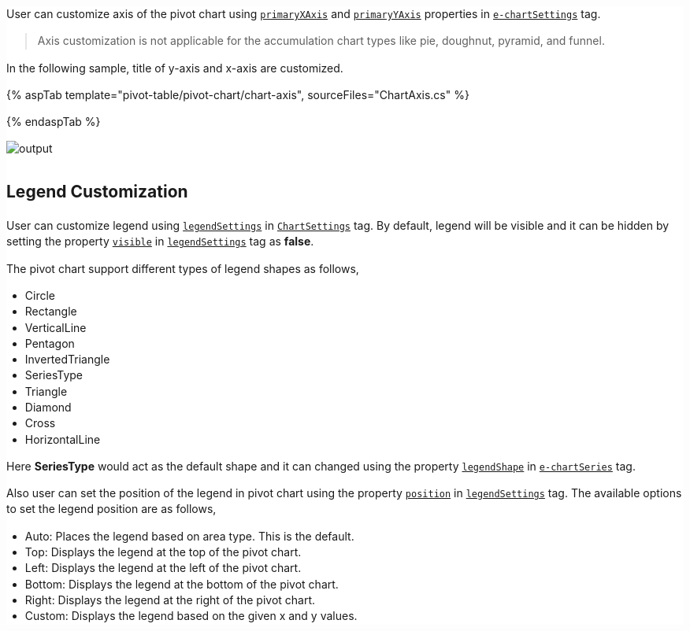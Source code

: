 User can customize axis of the pivot chart using [`primaryXAxis`](https://help.syncfusion.com/cr/aspnetcore-js2/Syncfusion.EJ2~Syncfusion.EJ2.PivotView.PivotViewChartSettings~PrimaryXAxis.html) and [`primaryYAxis`](https://help.syncfusion.com/cr/aspnetcore-js2/Syncfusion.EJ2~Syncfusion.EJ2.PivotView.PivotViewChartSettings~PrimaryYAxis.html) properties in [`e-chartSettings`](https://help.syncfusion.com/cr/aspnetcore-js2/Syncfusion.EJ2~Syncfusion.EJ2.PivotView.PivotViewChartSettings_members.html) tag.

> Axis customization is not applicable for the accumulation chart types like pie, doughnut, pyramid, and funnel.

In the following sample, title of y-axis and x-axis are customized.

{% aspTab template="pivot-table/pivot-chart/chart-axis", sourceFiles="ChartAxis.cs" %}

{% endaspTab %}

![output](images/axis-customization.png)

## Legend Customization

User can customize legend using [`legendSettings`](https://help.syncfusion.com/cr/aspnetcore-js2/Syncfusion.EJ2~Syncfusion.EJ2.PivotView.PivotViewPivotChartSettingsLegendSettings_members.html) in [`ChartSettings`](https://help.syncfusion.com/cr/aspnetcore-js2/Syncfusion.EJ2~Syncfusion.EJ2.PivotView.PivotViewChartSettings_members.html) tag. By default, legend will be visible and it can be hidden by setting the property [`visible`](https://help.syncfusion.com/cr/aspnetcore-js2/Syncfusion.EJ2~Syncfusion.EJ2.PivotView.PivotViewPivotChartSettingsLegendSettings~Visible.html) in [`legendSettings`](https://help.syncfusion.com/cr/aspnetcore-js2/Syncfusion.EJ2~Syncfusion.EJ2.PivotView.PivotViewPivotChartSettingsLegendSettings_members.html) tag as **false**.

The pivot chart support different types of legend shapes as follows,

* Circle
* Rectangle
* VerticalLine
* Pentagon
* InvertedTriangle
* SeriesType
* Triangle
* Diamond
* Cross
* HorizontalLine

Here **SeriesType** would act as the default shape and it can changed using the property [`legendShape`](https://help.syncfusion.com/cr/aspnetcore-js2/Syncfusion.EJ2~Syncfusion.EJ2.PivotView.PivotViewPivotSeries~LegendShape.html) in [`e-chartSeries`](https://help.syncfusion.com/cr/aspnetcore-js2/Syncfusion.EJ2~Syncfusion.EJ2.PivotView.PivotViewPivotSeries_members.html) tag.

Also user can set the position of the legend in pivot chart using the property [`position`](https://help.syncfusion.com/cr/aspnetcore-js2/Syncfusion.EJ2~Syncfusion.EJ2.PivotView.PivotViewPivotChartSettingsLegendSettings~Position.html) in [`legendSettings`](https://help.syncfusion.com/cr/aspnetcore-js2/Syncfusion.EJ2~Syncfusion.EJ2.PivotView.PivotViewPivotChartSettingsLegendSettings_members.html) tag. The available options to set the legend position are as follows,

* Auto: Places the legend based on area type. This is the default.
* Top: Displays the legend at the top of the pivot chart.
* Left: Displays the legend at the left of the pivot chart.
* Bottom: Displays the legend at the bottom of the pivot chart.
* Right: Displays the legend at the right of the pivot chart.
* Custom: Displays the legend based on the given x and y values.
